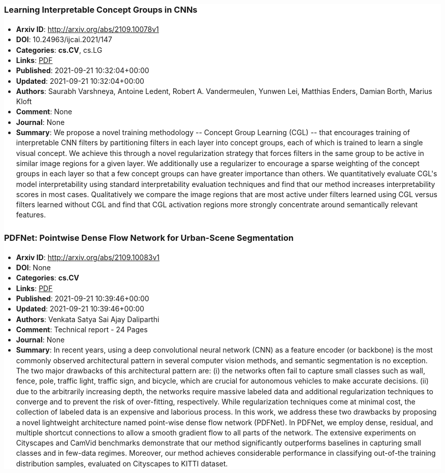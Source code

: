 

### Learning Interpretable Concept Groups in CNNs
- **Arxiv ID**: http://arxiv.org/abs/2109.10078v1
- **DOI**: 10.24963/ijcai.2021/147
- **Categories**: **cs.CV**, cs.LG
- **Links**: [PDF](http://arxiv.org/pdf/2109.10078v1)
- **Published**: 2021-09-21 10:32:04+00:00
- **Updated**: 2021-09-21 10:32:04+00:00
- **Authors**: Saurabh Varshneya, Antoine Ledent, Robert A. Vandermeulen, Yunwen Lei, Matthias Enders, Damian Borth, Marius Kloft
- **Comment**: None
- **Journal**: None
- **Summary**: We propose a novel training methodology -- Concept Group Learning (CGL) -- that encourages training of interpretable CNN filters by partitioning filters in each layer into concept groups, each of which is trained to learn a single visual concept. We achieve this through a novel regularization strategy that forces filters in the same group to be active in similar image regions for a given layer. We additionally use a regularizer to encourage a sparse weighting of the concept groups in each layer so that a few concept groups can have greater importance than others. We quantitatively evaluate CGL's model interpretability using standard interpretability evaluation techniques and find that our method increases interpretability scores in most cases. Qualitatively we compare the image regions that are most active under filters learned using CGL versus filters learned without CGL and find that CGL activation regions more strongly concentrate around semantically relevant features.



### PDFNet: Pointwise Dense Flow Network for Urban-Scene Segmentation
- **Arxiv ID**: http://arxiv.org/abs/2109.10083v1
- **DOI**: None
- **Categories**: **cs.CV**
- **Links**: [PDF](http://arxiv.org/pdf/2109.10083v1)
- **Published**: 2021-09-21 10:39:46+00:00
- **Updated**: 2021-09-21 10:39:46+00:00
- **Authors**: Venkata Satya Sai Ajay Daliparthi
- **Comment**: Technical report - 24 Pages
- **Journal**: None
- **Summary**: In recent years, using a deep convolutional neural network (CNN) as a feature encoder (or backbone) is the most commonly observed architectural pattern in several computer vision methods, and semantic segmentation is no exception. The two major drawbacks of this architectural pattern are: (i) the networks often fail to capture small classes such as wall, fence, pole, traffic light, traffic sign, and bicycle, which are crucial for autonomous vehicles to make accurate decisions. (ii) due to the arbitrarily increasing depth, the networks require massive labeled data and additional regularization techniques to converge and to prevent the risk of over-fitting, respectively. While regularization techniques come at minimal cost, the collection of labeled data is an expensive and laborious process. In this work, we address these two drawbacks by proposing a novel lightweight architecture named point-wise dense flow network (PDFNet). In PDFNet, we employ dense, residual, and multiple shortcut connections to allow a smooth gradient flow to all parts of the network. The extensive experiments on Cityscapes and CamVid benchmarks demonstrate that our method significantly outperforms baselines in capturing small classes and in few-data regimes. Moreover, our method achieves considerable performance in classifying out-of-the training distribution samples, evaluated on Cityscapes to KITTI dataset.
